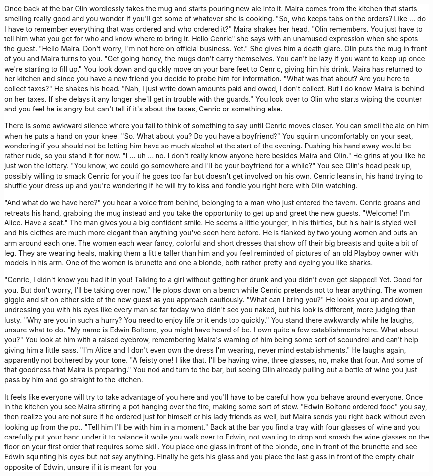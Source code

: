 Once back at the bar Olin wordlessly takes the mug and starts pouring new ale into it. Maira comes from the kitchen that starts smelling really good and you wonder if you'll get some of whatever she is cooking. "So, who keeps tabs on the orders? Like ... do I have to remember everything that was ordered and who ordered it?" Maira shakes her head. "Olin remembers. You just have to tell him what you get for who and know where to bring it. Hello Cenric" she says with an unamused expression when she spots the guest. "Hello Maira. Don't worry, I'm not here on official business. Yet." She gives him a death glare. Olin puts the mug in front of you and Maira turns to you. "Get going honey, the mugs don't carry themselves. You can't be lazy if you want to keep up once we're starting to fill up." You look down and quickly move on your bare feet to Cenric, giving him his drink. Maira has returned to her kitchen and since you have a new friend you decide to probe him for information. "What was that about? Are you here to collect taxes?" He shakes his head. "Nah, I just write down amounts paid and owed, I don't collect. But I do know Maira is behind on her taxes. If she delays it any longer she'll get in trouble with the guards." You look over to Olin who starts wiping the counter and you feel he is angry but can't tell if it's about the taxes, Cenric or something else.

There is some awkward silence where you fail to think of something to say until Cenric moves closer. You can smell the ale on him when he puts a hand on your knee. "So. What about you? Do you have a boyfriend?" You squirm uncomfortably on your seat, wondering if you should not be letting him have so much alcohol at the start of the evening. Pushing his hand away would be rather rude, so you stand it for now. "I ... uh ... no. I don't really know anyone here besides Maira and Olin." He grins at you like he just won the lottery. "You know, we could go somewhere and I'll be your boyfriend for a while?" You see Olin's head peak up, possibly willing to smack Cenric for you if he goes too far but doesn't get involved on his own. Cenric leans in, his hand trying to shuffle your dress up and you're wondering if he will try to kiss and fondle you right here with Olin watching.

"And what do we have here?" you hear a voice from behind, belonging to a man who just entered the tavern. Cenric groans and retreats his hand, grabbing the mug instead and you take the opportunity to get up and greet the new guests. "Welcome! I'm Alice. Have a seat." The man gives you a big confident smile. He seems a little younger, in his thirties, but his hair is styled well and his clothes are much more elegant than anything you've seen here before. He is flanked by two young women and puts an arm around each one. The women each wear fancy, colorful and short dresses that show off their big breasts and quite a bit of leg. They are wearing heals, making them a little taller than him and you feel reminded of pictures of an old Playboy owner with models in his arm. One of the women is brunette and one a blonde, both rather pretty and eyeing you like sharks.

"Cenric, I didn't know you had it in you! Talking to a girl without getting her drunk and you didn't even get slapped! Yet. Good for you. But don't worry, I'll be taking over now." He plops down on a bench while Cenric pretends not to hear anything. The women giggle and sit on either side of the new guest as you approach cautiously. "What can I bring you?" He looks you up and down, undressing you with his eyes like every man so far today who didn't see you naked, but his look is different, more judging than lusty. "Why are you in such a hurry? You need to enjoy life or it ends too quickly." You stand there awkwardly while he laughs, unsure what to do. "My name is Edwin Boltone, you might have heard of be. I own quite a few establishments here. What about you?" You look at him with a raised eyebrow, remembering Maira's warning of him being some sort of scoundrel and can't help giving him a little sass. "I'm Alice and I don't even own the dress I'm wearing, never mind establishments." He laughs again, apparently not bothered by your tone. "A feisty one! I like that. I'll be having wine, three glasses, no, make that four. And some of that goodness that Maira is preparing." You nod and turn to the bar, but seeing Olin already pulling out a bottle of wine you just pass by him and go straight to the kitchen.

It feels like everyone will try to take advantage of you here and you'll have to be careful how you behave around everyone. Once in the kitchen you see Maira stirring a pot hanging over the fire, making some sort of stew. "Edwin Boltone ordered food" you say, then realize you are not sure if he ordered just for himself or his lady friends as well, but Maira sends you right back without even looking up from the pot. "Tell him I'll be with him in a moment." Back at the bar you find a tray with four glasses of wine and you carefully put your hand under it to balance it while you walk over to Edwin, not wanting to drop and smash the wine glasses on the floor on your first order that requires some skill. You place one glass in front of the blonde, one in front of the brunette and see Edwin squinting his eyes but not say anything. Finally he gets his glass and you place the last glass in front of the empty chair opposite of Edwin, unsure if it is meant for you.
